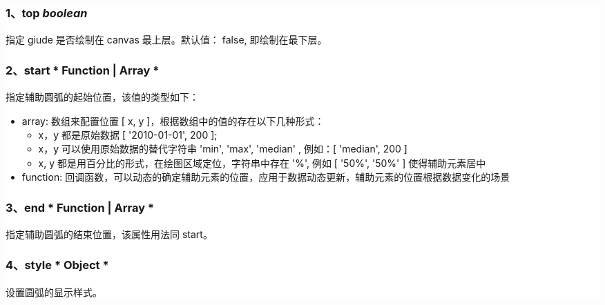 ### 1、top 	*boolean*
指定 giude 是否绘制在 canvas 最上层。默认值： false, 即绘制在最下层。

### 2、start 	* Function | Array *
指定辅助圆弧的起始位置，该值的类型如下：

- array: 数组来配置位置 [ x, y ]，根据数组中的值的存在以下几种形式：
  - x，y 都是原始数据 [ '2010-01-01', 200 ];
  - x，y 可以使用原始数据的替代字符串 'min', 'max', 'median' , 例如：[ 'median', 200 ]
  - x, y 都是用百分比的形式，在绘图区域定位，字符串中存在 '%', 例如 [ '50%', '50%' ] 使得辅助元素居中
- function: 回调函数，可以动态的确定辅助元素的位置，应用于数据动态更新，辅助元素的位置根据数据变化的场景


### 3、end 	* Function | Array *
指定辅助圆弧的结束位置，该属性用法同 start。

### 4、style 	* Object *
设置圆弧的显示样式。
